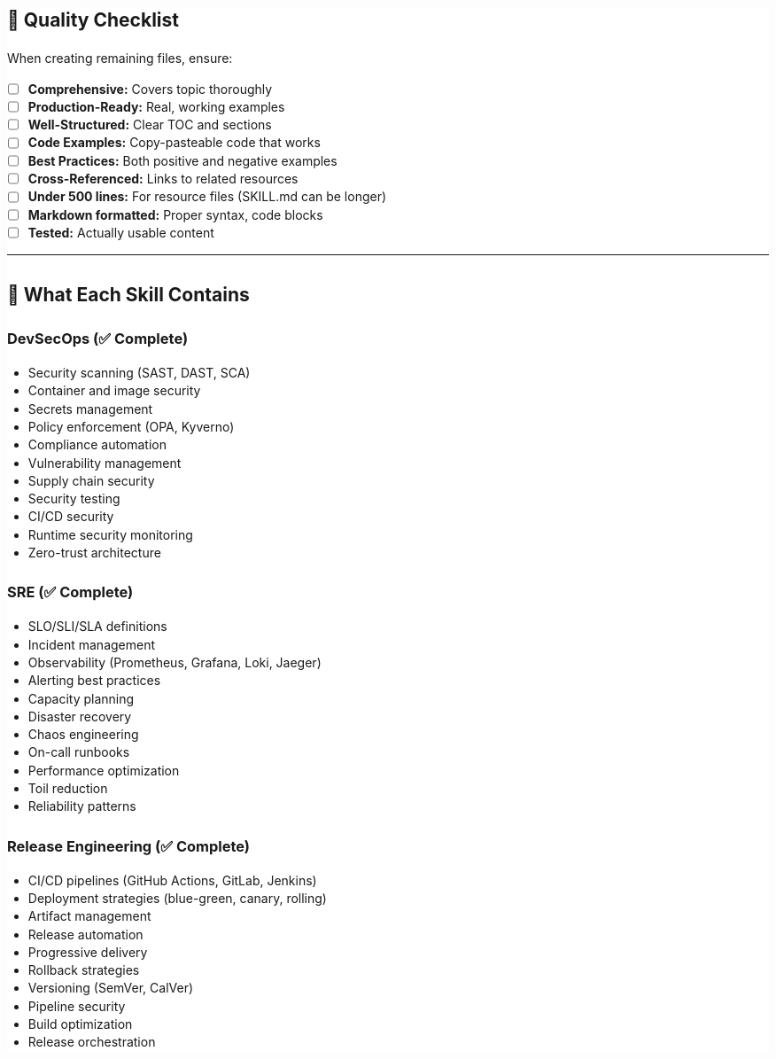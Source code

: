 ## 🎯 Quality Checklist

When creating remaining files, ensure:

- [ ] **Comprehensive:** Covers topic thoroughly
- [ ] **Production-Ready:** Real, working examples
- [ ] **Well-Structured:** Clear TOC and sections
- [ ] **Code Examples:** Copy-pasteable code that works
- [ ] **Best Practices:** Both positive and negative examples
- [ ] **Cross-Referenced:** Links to related resources
- [ ] **Under 500 lines:** For resource files (SKILL.md can be longer)
- [ ] **Markdown formatted:** Proper syntax, code blocks
- [ ] **Tested:** Actually usable content

---

## 📖 What Each Skill Contains

### DevSecOps (✅ Complete)
- Security scanning (SAST, DAST, SCA)
- Container and image security
- Secrets management
- Policy enforcement (OPA, Kyverno)
- Compliance automation
- Vulnerability management
- Supply chain security
- Security testing
- CI/CD security
- Runtime security monitoring
- Zero-trust architecture

### SRE (✅ Complete)
- SLO/SLI/SLA definitions
- Incident management
- Observability (Prometheus, Grafana, Loki, Jaeger)
- Alerting best practices
- Capacity planning
- Disaster recovery
- Chaos engineering
- On-call runbooks
- Performance optimization
- Toil reduction
- Reliability patterns

### Release Engineering (✅ Complete)
- CI/CD pipelines (GitHub Actions, GitLab, Jenkins)
- Deployment strategies (blue-green, canary, rolling)
- Artifact management
- Release automation
- Progressive delivery
- Rollback strategies
- Versioning (SemVer, CalVer)
- Pipeline security
- Build optimization
- Release orchestration
